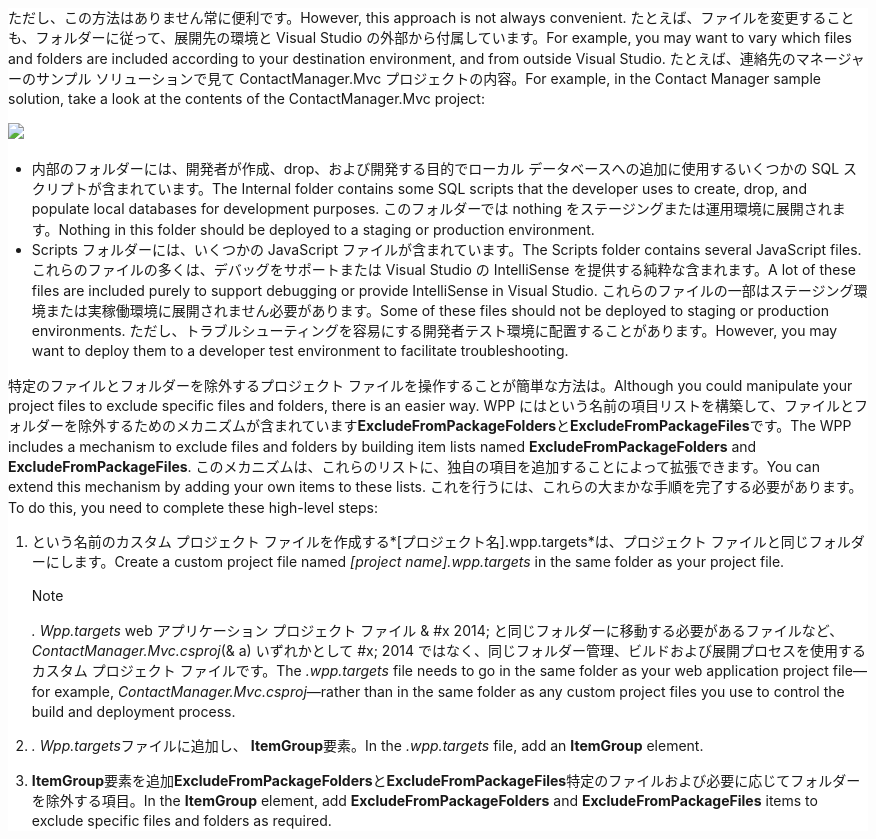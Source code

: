 <span data-ttu-id="ba0e5-134">ただし、この方法はありません常に便利です。</span><span class="sxs-lookup"><span data-stu-id="ba0e5-134">However, this approach is not always convenient.</span></span> <span data-ttu-id="ba0e5-135">たとえば、ファイルを変更することも、フォルダーに従って、展開先の環境と Visual Studio の外部から付属しています。</span><span class="sxs-lookup"><span data-stu-id="ba0e5-135">For example, you may want to vary which files and folders are included according to your destination environment, and from outside Visual Studio.</span></span> <span data-ttu-id="ba0e5-136">たとえば、連絡先のマネージャーのサンプル ソリューションで見て ContactManager.Mvc プロジェクトの内容。</span><span class="sxs-lookup"><span data-stu-id="ba0e5-136">For example, in the Contact Manager sample solution, take a look at the contents of the ContactManager.Mvc project:</span></span>

![](excluding-files-and-folders-from-deployment/_static/image2.png)

- <span data-ttu-id="ba0e5-137">内部のフォルダーには、開発者が作成、drop、および開発する目的でローカル データベースへの追加に使用するいくつかの SQL スクリプトが含まれています。</span><span class="sxs-lookup"><span data-stu-id="ba0e5-137">The Internal folder contains some SQL scripts that the developer uses to create, drop, and populate local databases for development purposes.</span></span> <span data-ttu-id="ba0e5-138">このフォルダーでは nothing をステージングまたは運用環境に展開されます。</span><span class="sxs-lookup"><span data-stu-id="ba0e5-138">Nothing in this folder should be deployed to a staging or production environment.</span></span>
- <span data-ttu-id="ba0e5-139">Scripts フォルダーには、いくつかの JavaScript ファイルが含まれています。</span><span class="sxs-lookup"><span data-stu-id="ba0e5-139">The Scripts folder contains several JavaScript files.</span></span> <span data-ttu-id="ba0e5-140">これらのファイルの多くは、デバッグをサポートまたは Visual Studio の IntelliSense を提供する純粋な含まれます。</span><span class="sxs-lookup"><span data-stu-id="ba0e5-140">A lot of these files are included purely to support debugging or provide IntelliSense in Visual Studio.</span></span> <span data-ttu-id="ba0e5-141">これらのファイルの一部はステージング環境または実稼働環境に展開されません必要があります。</span><span class="sxs-lookup"><span data-stu-id="ba0e5-141">Some of these files should not be deployed to staging or production environments.</span></span> <span data-ttu-id="ba0e5-142">ただし、トラブルシューティングを容易にする開発者テスト環境に配置することがあります。</span><span class="sxs-lookup"><span data-stu-id="ba0e5-142">However, you may want to deploy them to a developer test environment to facilitate troubleshooting.</span></span>

<span data-ttu-id="ba0e5-143">特定のファイルとフォルダーを除外するプロジェクト ファイルを操作することが簡単な方法は。</span><span class="sxs-lookup"><span data-stu-id="ba0e5-143">Although you could manipulate your project files to exclude specific files and folders, there is an easier way.</span></span> <span data-ttu-id="ba0e5-144">WPP にはという名前の項目リストを構築して、ファイルとフォルダーを除外するためのメカニズムが含まれています**ExcludeFromPackageFolders**と**ExcludeFromPackageFiles**です。</span><span class="sxs-lookup"><span data-stu-id="ba0e5-144">The WPP includes a mechanism to exclude files and folders by building item lists named **ExcludeFromPackageFolders** and **ExcludeFromPackageFiles**.</span></span> <span data-ttu-id="ba0e5-145">このメカニズムは、これらのリストに、独自の項目を追加することによって拡張できます。</span><span class="sxs-lookup"><span data-stu-id="ba0e5-145">You can extend this mechanism by adding your own items to these lists.</span></span> <span data-ttu-id="ba0e5-146">これを行うには、これらの大まかな手順を完了する必要があります。</span><span class="sxs-lookup"><span data-stu-id="ba0e5-146">To do this, you need to complete these high-level steps:</span></span>

1. <span data-ttu-id="ba0e5-147">という名前のカスタム プロジェクト ファイルを作成する*[プロジェクト名].wpp.targets*は、プロジェクト ファイルと同じフォルダーにします。</span><span class="sxs-lookup"><span data-stu-id="ba0e5-147">Create a custom project file named *[project name].wpp.targets* in the same folder as your project file.</span></span>

    > [!NOTE]
    > <span data-ttu-id="ba0e5-148">*. Wpp.targets* web アプリケーション プロジェクト ファイル & #x 2014; と同じフォルダーに移動する必要があるファイルなど、 *ContactManager.Mvc.csproj*(& a) いずれかとして #x; 2014 ではなく、同じフォルダー管理、ビルドおよび展開プロセスを使用するカスタム プロジェクト ファイルです。</span><span class="sxs-lookup"><span data-stu-id="ba0e5-148">The *.wpp.targets* file needs to go in the same folder as your web application project file&#x2014;for example, *ContactManager.Mvc.csproj*&#x2014;rather than in the same folder as any custom project files you use to control the build and deployment process.</span></span>
2. <span data-ttu-id="ba0e5-149">*. Wpp.targets*ファイルに追加し、 **ItemGroup**要素。</span><span class="sxs-lookup"><span data-stu-id="ba0e5-149">In the *.wpp.targets* file, add an **ItemGroup** element.</span></span>
3. <span data-ttu-id="ba0e5-150">**ItemGroup**要素を追加**ExcludeFromPackageFolders**と**ExcludeFromPackageFiles**特定のファイルおよび必要に応じてフォルダーを除外する項目。</span><span class="sxs-lookup"><span data-stu-id="ba0e5-150">In the **ItemGroup** element, add **ExcludeFromPackageFolders** and **ExcludeFromPackageFiles** items to exclude specific files and folders as required.</span></span>
